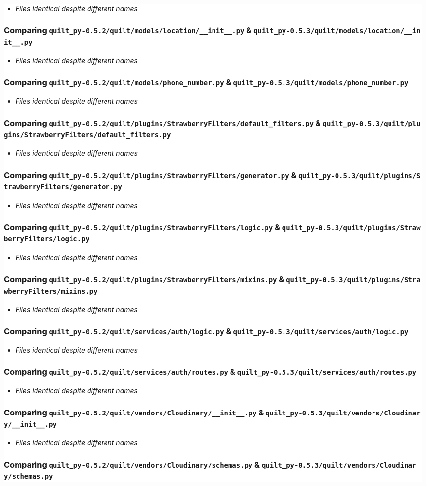  * *Files identical despite different names*

### Comparing `quilt_py-0.5.2/quilt/models/location/__init__.py` & `quilt_py-0.5.3/quilt/models/location/__init__.py`

 * *Files identical despite different names*

### Comparing `quilt_py-0.5.2/quilt/models/phone_number.py` & `quilt_py-0.5.3/quilt/models/phone_number.py`

 * *Files identical despite different names*

### Comparing `quilt_py-0.5.2/quilt/plugins/StrawberryFilters/default_filters.py` & `quilt_py-0.5.3/quilt/plugins/StrawberryFilters/default_filters.py`

 * *Files identical despite different names*

### Comparing `quilt_py-0.5.2/quilt/plugins/StrawberryFilters/generator.py` & `quilt_py-0.5.3/quilt/plugins/StrawberryFilters/generator.py`

 * *Files identical despite different names*

### Comparing `quilt_py-0.5.2/quilt/plugins/StrawberryFilters/logic.py` & `quilt_py-0.5.3/quilt/plugins/StrawberryFilters/logic.py`

 * *Files identical despite different names*

### Comparing `quilt_py-0.5.2/quilt/plugins/StrawberryFilters/mixins.py` & `quilt_py-0.5.3/quilt/plugins/StrawberryFilters/mixins.py`

 * *Files identical despite different names*

### Comparing `quilt_py-0.5.2/quilt/services/auth/logic.py` & `quilt_py-0.5.3/quilt/services/auth/logic.py`

 * *Files identical despite different names*

### Comparing `quilt_py-0.5.2/quilt/services/auth/routes.py` & `quilt_py-0.5.3/quilt/services/auth/routes.py`

 * *Files identical despite different names*

### Comparing `quilt_py-0.5.2/quilt/vendors/Cloudinary/__init__.py` & `quilt_py-0.5.3/quilt/vendors/Cloudinary/__init__.py`

 * *Files identical despite different names*

### Comparing `quilt_py-0.5.2/quilt/vendors/Cloudinary/schemas.py` & `quilt_py-0.5.3/quilt/vendors/Cloudinary/schemas.py`
